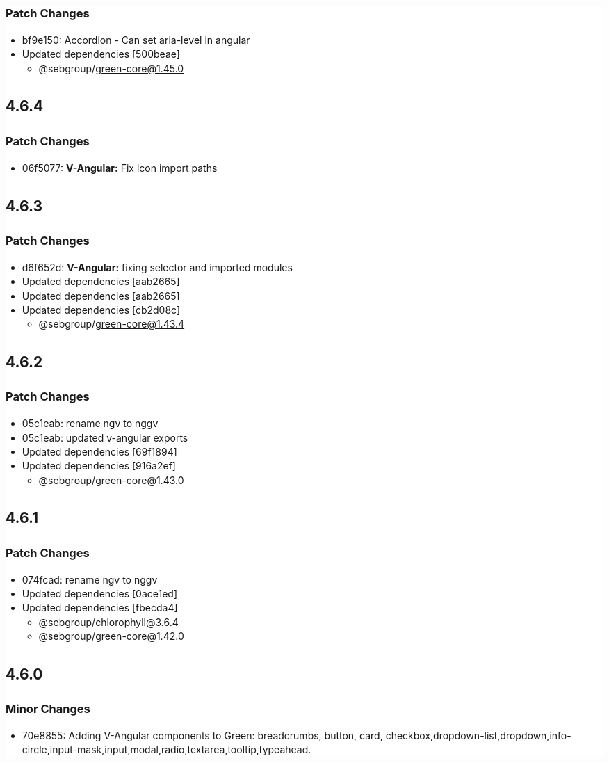 ### Patch Changes

- bf9e150: Accordion - Can set aria-level in angular
- Updated dependencies [500beae]
  - @sebgroup/green-core@1.45.0

## 4.6.4

### Patch Changes

- 06f5077: **V-Angular:** Fix icon import paths

## 4.6.3

### Patch Changes

- d6f652d: **V-Angular:** fixing selector and imported modules
- Updated dependencies [aab2665]
- Updated dependencies [aab2665]
- Updated dependencies [cb2d08c]
  - @sebgroup/green-core@1.43.4

## 4.6.2

### Patch Changes

- 05c1eab: rename ngv to nggv
- 05c1eab: updated v-angular exports
- Updated dependencies [69f1894]
- Updated dependencies [916a2ef]
  - @sebgroup/green-core@1.43.0

## 4.6.1

### Patch Changes

- 074fcad: rename ngv to nggv
- Updated dependencies [0ace1ed]
- Updated dependencies [fbecda4]
  - @sebgroup/chlorophyll@3.6.4
  - @sebgroup/green-core@1.42.0

## 4.6.0

### Minor Changes

- 70e8855: Adding V-Angular components to Green: breadcrumbs, button, card, checkbox,dropdown-list,dropdown,info-circle,input-mask,input,modal,radio,textarea,tooltip,typeahead.
